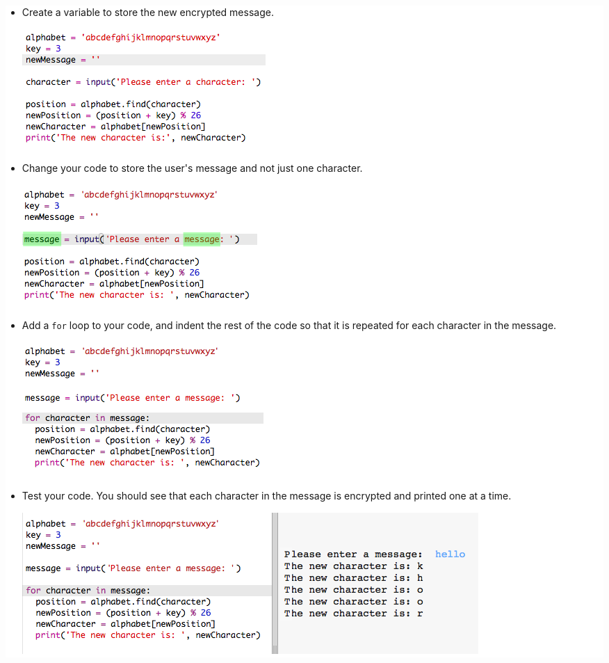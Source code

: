 + Create a variable to store the new encrypted message.

	![screenshot](images/messages-newmessage.png)

+ Change your code to store the user's message and not just one character.

	![screenshot](images/messages-message.png)

+ Add a `for` loop to your code, and indent the rest of the code so that it is repeated for each character in the message.

	![screenshot](images/messages-loop.png)

+ Test your code. You should see that each character in the message is encrypted and printed one at a time.

	![screenshot](images/messages-loop-test.png)
